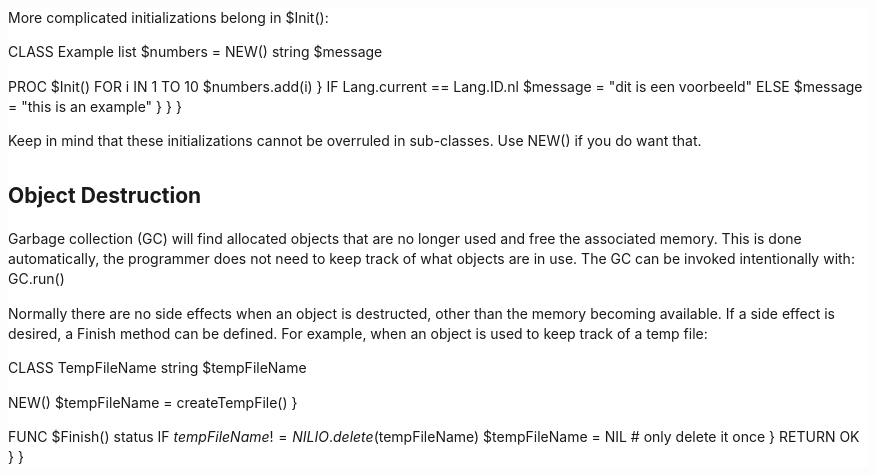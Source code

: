 More complicated initializations belong in $Init():

<zimbu>
CLASS Example
  list<int> $numbers = NEW()
  string $message

  PROC $Init()
    FOR i IN 1 TO 10
      $numbers.add(i)
    }
    IF Lang.current == Lang.ID.nl
      $message = "dit is een voorbeeld"
    ELSE
      $message = "this is an example"
    }
  }
}
</zimbu>

Keep in mind that these initializations cannot be overruled in sub-classes.
Use NEW() if you do want that.


Object Destruction
------------

Garbage collection (GC) will find allocated objects that are no longer used and
free the associated memory.  This is done automatically, the programmer does
not need to keep track of what objects are in use.  The GC can be invoked
intentionally with:
<zimbu>
GC.run()
</zimbu>

Normally there are no side effects when an object is destructed, other than the
memory becoming available.  If a side effect is desired, a Finish method can be
defined. For example, when an object is used to keep track of a temp file:

<zimbu>
CLASS TempFileName
  string $tempFileName

  NEW()
    $tempFileName = createTempFile()
  }

  FUNC $Finish() status
    IF $tempFileName != NIL
      IO.delete($tempFileName)
      $tempFileName = NIL  # only delete it once
    }
    RETURN OK
  }
}
</zimbu>
